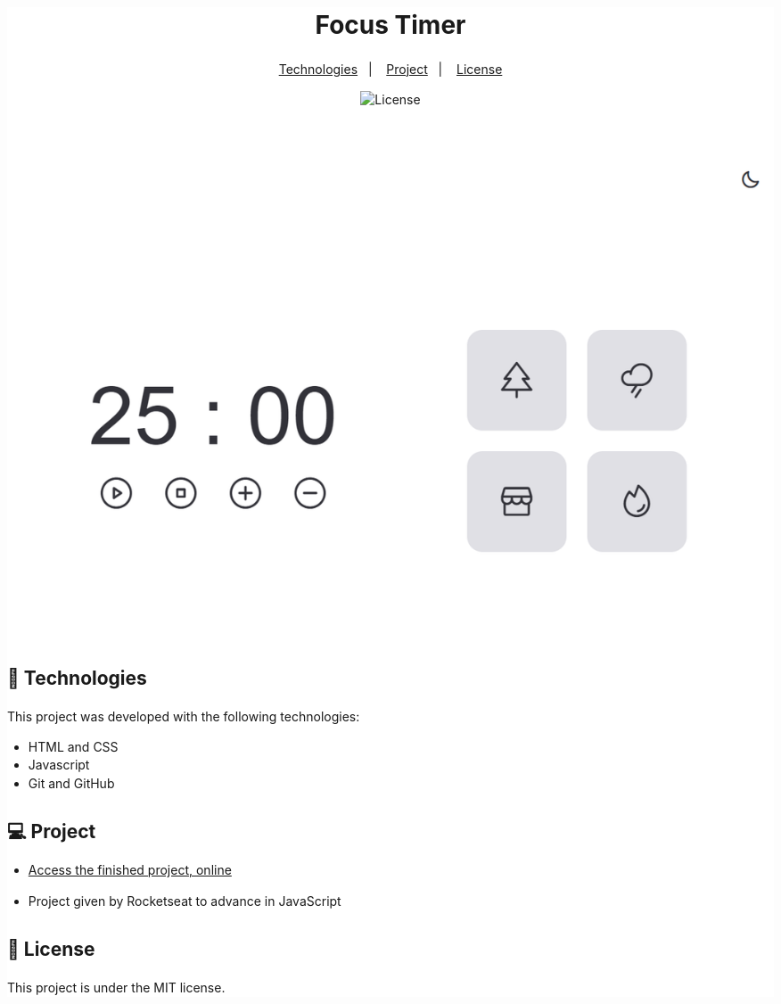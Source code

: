 <h1 align="center"> Focus Timer </h1>

<p align="center">
  <a href="#-technologies">Technologies</a>&nbsp;&nbsp;&nbsp;|&nbsp;&nbsp;&nbsp;
  <a href="#-project">Project</a>&nbsp;&nbsp;&nbsp;|&nbsp;&nbsp;&nbsp;
  <a href="#memo-license">License</a>
</p>

<p align="center">
  <img alt="License" src="https://img.shields.io/static/v1?label=license&message=MIT&color=49AA26&labelColor=000000">
</p>

<br>

<p align="center">
  <img alt="FocusTimer" src="./github/preview.png" width="100%">
</p>

## 🚀 Technologies

This project was developed with the following technologies:

- HTML and CSS
- Javascript
- Git and GitHub

## 💻 Project

- [Access the finished project, online](https://aoba43.github.io/FocusTimer/)

- Project given by Rocketseat to advance in JavaScript

## :memo: License

This project is under the MIT license.
